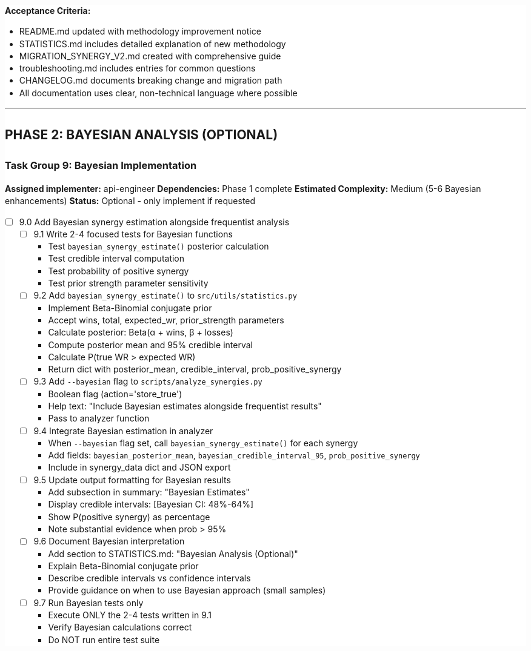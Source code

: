 **Acceptance Criteria:**
- README.md updated with methodology improvement notice
- STATISTICS.md includes detailed explanation of new methodology
- MIGRATION_SYNERGY_V2.md created with comprehensive guide
- troubleshooting.md includes entries for common questions
- CHANGELOG.md documents breaking change and migration path
- All documentation uses clear, non-technical language where possible

---

## PHASE 2: BAYESIAN ANALYSIS (OPTIONAL)

### Task Group 9: Bayesian Implementation
**Assigned implementer:** api-engineer
**Dependencies:** Phase 1 complete
**Estimated Complexity:** Medium (5-6 Bayesian enhancements)
**Status:** Optional - only implement if requested

- [ ] 9.0 Add Bayesian synergy estimation alongside frequentist analysis
  - [ ] 9.1 Write 2-4 focused tests for Bayesian functions
    - Test `bayesian_synergy_estimate()` posterior calculation
    - Test credible interval computation
    - Test probability of positive synergy
    - Test prior strength parameter sensitivity
  - [ ] 9.2 Add `bayesian_synergy_estimate()` to `src/utils/statistics.py`
    - Implement Beta-Binomial conjugate prior
    - Accept wins, total, expected_wr, prior_strength parameters
    - Calculate posterior: Beta(α + wins, β + losses)
    - Compute posterior mean and 95% credible interval
    - Calculate P(true WR > expected WR)
    - Return dict with posterior_mean, credible_interval, prob_positive_synergy
  - [ ] 9.3 Add `--bayesian` flag to `scripts/analyze_synergies.py`
    - Boolean flag (action='store_true')
    - Help text: "Include Bayesian estimates alongside frequentist results"
    - Pass to analyzer function
  - [ ] 9.4 Integrate Bayesian estimation in analyzer
    - When `--bayesian` flag set, call `bayesian_synergy_estimate()` for each synergy
    - Add fields: `bayesian_posterior_mean`, `bayesian_credible_interval_95`, `prob_positive_synergy`
    - Include in synergy_data dict and JSON export
  - [ ] 9.5 Update output formatting for Bayesian results
    - Add subsection in summary: "Bayesian Estimates"
    - Display credible intervals: [Bayesian CI: 48%-64%]
    - Show P(positive synergy) as percentage
    - Note substantial evidence when prob > 95%
  - [ ] 9.6 Document Bayesian interpretation
    - Add section to STATISTICS.md: "Bayesian Analysis (Optional)"
    - Explain Beta-Binomial conjugate prior
    - Describe credible intervals vs confidence intervals
    - Provide guidance on when to use Bayesian approach (small samples)
  - [ ] 9.7 Run Bayesian tests only
    - Execute ONLY the 2-4 tests written in 9.1
    - Verify Bayesian calculations correct
    - Do NOT run entire test suite
